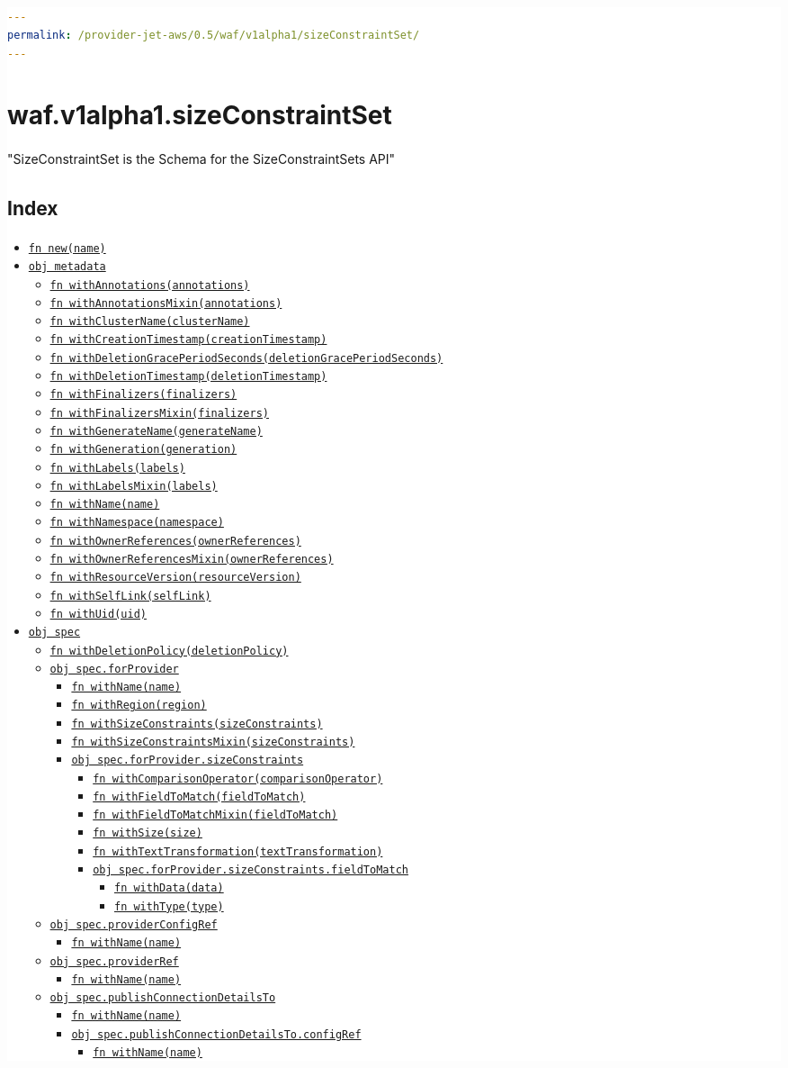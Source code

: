 ```yaml
---
permalink: /provider-jet-aws/0.5/waf/v1alpha1/sizeConstraintSet/
---
```


# waf.v1alpha1.sizeConstraintSet

"SizeConstraintSet is the Schema for the SizeConstraintSets API"

## Index

* [`fn new(name)`](#fn-new)
* [`obj metadata`](#obj-metadata)
  * [`fn withAnnotations(annotations)`](#fn-metadatawithannotations)
  * [`fn withAnnotationsMixin(annotations)`](#fn-metadatawithannotationsmixin)
  * [`fn withClusterName(clusterName)`](#fn-metadatawithclustername)
  * [`fn withCreationTimestamp(creationTimestamp)`](#fn-metadatawithcreationtimestamp)
  * [`fn withDeletionGracePeriodSeconds(deletionGracePeriodSeconds)`](#fn-metadatawithdeletiongraceperiodseconds)
  * [`fn withDeletionTimestamp(deletionTimestamp)`](#fn-metadatawithdeletiontimestamp)
  * [`fn withFinalizers(finalizers)`](#fn-metadatawithfinalizers)
  * [`fn withFinalizersMixin(finalizers)`](#fn-metadatawithfinalizersmixin)
  * [`fn withGenerateName(generateName)`](#fn-metadatawithgeneratename)
  * [`fn withGeneration(generation)`](#fn-metadatawithgeneration)
  * [`fn withLabels(labels)`](#fn-metadatawithlabels)
  * [`fn withLabelsMixin(labels)`](#fn-metadatawithlabelsmixin)
  * [`fn withName(name)`](#fn-metadatawithname)
  * [`fn withNamespace(namespace)`](#fn-metadatawithnamespace)
  * [`fn withOwnerReferences(ownerReferences)`](#fn-metadatawithownerreferences)
  * [`fn withOwnerReferencesMixin(ownerReferences)`](#fn-metadatawithownerreferencesmixin)
  * [`fn withResourceVersion(resourceVersion)`](#fn-metadatawithresourceversion)
  * [`fn withSelfLink(selfLink)`](#fn-metadatawithselflink)
  * [`fn withUid(uid)`](#fn-metadatawithuid)
* [`obj spec`](#obj-spec)
  * [`fn withDeletionPolicy(deletionPolicy)`](#fn-specwithdeletionpolicy)
  * [`obj spec.forProvider`](#obj-specforprovider)
    * [`fn withName(name)`](#fn-specforproviderwithname)
    * [`fn withRegion(region)`](#fn-specforproviderwithregion)
    * [`fn withSizeConstraints(sizeConstraints)`](#fn-specforproviderwithsizeconstraints)
    * [`fn withSizeConstraintsMixin(sizeConstraints)`](#fn-specforproviderwithsizeconstraintsmixin)
    * [`obj spec.forProvider.sizeConstraints`](#obj-specforprovidersizeconstraints)
      * [`fn withComparisonOperator(comparisonOperator)`](#fn-specforprovidersizeconstraintswithcomparisonoperator)
      * [`fn withFieldToMatch(fieldToMatch)`](#fn-specforprovidersizeconstraintswithfieldtomatch)
      * [`fn withFieldToMatchMixin(fieldToMatch)`](#fn-specforprovidersizeconstraintswithfieldtomatchmixin)
      * [`fn withSize(size)`](#fn-specforprovidersizeconstraintswithsize)
      * [`fn withTextTransformation(textTransformation)`](#fn-specforprovidersizeconstraintswithtexttransformation)
      * [`obj spec.forProvider.sizeConstraints.fieldToMatch`](#obj-specforprovidersizeconstraintsfieldtomatch)
        * [`fn withData(data)`](#fn-specforprovidersizeconstraintsfieldtomatchwithdata)
        * [`fn withType(type)`](#fn-specforprovidersizeconstraintsfieldtomatchwithtype)
  * [`obj spec.providerConfigRef`](#obj-specproviderconfigref)
    * [`fn withName(name)`](#fn-specproviderconfigrefwithname)
  * [`obj spec.providerRef`](#obj-specproviderref)
    * [`fn withName(name)`](#fn-specproviderrefwithname)
  * [`obj spec.publishConnectionDetailsTo`](#obj-specpublishconnectiondetailsto)
    * [`fn withName(name)`](#fn-specpublishconnectiondetailstowithname)
    * [`obj spec.publishConnectionDetailsTo.configRef`](#obj-specpublishconnectiondetailstoconfigref)
      * [`fn withName(name)`](#fn-specpublishconnectiondetailstoconfigrefwithname)